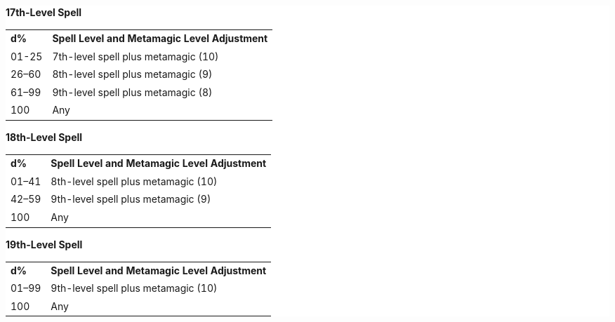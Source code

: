 
**17th-Level Spell**

<table>
<tbody>
<tr class="odd">
<td><strong>d%</strong></td>
<td><strong>Spell Level and Metamagic Level Adjustment</strong></td>
</tr>
<tr class="even">
<td>01-25</td>
<td>7th-level spell plus metamagic (10)</td>
</tr>
<tr class="odd">
<td>26–60</td>
<td>8th-level spell plus metamagic (9)</td>
</tr>
<tr class="even">
<td>61–99</td>
<td>9th-level spell plus metamagic (8)</td>
</tr>
<tr class="odd">
<td>100</td>
<td>Any</td>
</tr>
</tbody>
</table>

**18th-Level Spell**

<table>
<tbody>
<tr class="odd">
<td><strong>d%</strong></td>
<td><strong>Spell Level and Metamagic Level Adjustment</strong></td>
</tr>
<tr class="even">
<td>01–41</td>
<td>8th-level spell plus metamagic (10)</td>
</tr>
<tr class="odd">
<td>42–59</td>
<td>9th-level spell plus metamagic (9)</td>
</tr>
<tr class="even">
<td>100</td>
<td>Any</td>
</tr>
</tbody>
</table>

**19th-Level Spell**

<table>
<tbody>
<tr class="odd">
<td><strong>d%</strong></td>
<td><strong>Spell Level and Metamagic Level Adjustment</strong></td>
</tr>
<tr class="even">
<td>01–99</td>
<td>9th-level spell plus metamagic (10)</td>
</tr>
<tr class="odd">
<td>100</td>
<td>Any</td>